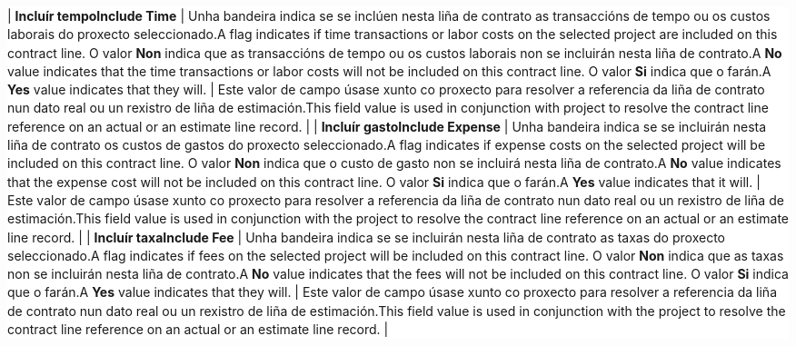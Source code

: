 | <span data-ttu-id="a14f1-133">**Incluír tempo**</span><span class="sxs-lookup"><span data-stu-id="a14f1-133">**Include Time**</span></span> | <span data-ttu-id="a14f1-134">Unha bandeira indica se se inclúen nesta liña de contrato as transaccións de tempo ou os custos laborais do proxecto seleccionado.</span><span class="sxs-lookup"><span data-stu-id="a14f1-134">A flag indicates if time transactions or labor costs on the selected project are included on this contract line.</span></span> <span data-ttu-id="a14f1-135">O valor **Non** indica que as transaccións de tempo ou os custos laborais non se incluirán nesta liña de contrato.</span><span class="sxs-lookup"><span data-stu-id="a14f1-135">A **No** value indicates that the time transactions or labor costs will not be included on this contract line.</span></span> <span data-ttu-id="a14f1-136">O valor **Si** indica que o farán.</span><span class="sxs-lookup"><span data-stu-id="a14f1-136">A **Yes** value indicates that they will.</span></span> | <span data-ttu-id="a14f1-137">Este valor de campo úsase xunto co proxecto para resolver a referencia da liña de contrato nun dato real ou un rexistro de liña de estimación.</span><span class="sxs-lookup"><span data-stu-id="a14f1-137">This field value is used in conjunction with project to resolve the contract line reference on an actual or an estimate line record.</span></span> |
| <span data-ttu-id="a14f1-138">**Incluír gasto**</span><span class="sxs-lookup"><span data-stu-id="a14f1-138">**Include Expense**</span></span> | <span data-ttu-id="a14f1-139">Unha bandeira indica se se incluirán nesta liña de contrato os custos de gastos do proxecto seleccionado.</span><span class="sxs-lookup"><span data-stu-id="a14f1-139">A flag indicates if expense costs on the selected project will be included on this contract line.</span></span> <span data-ttu-id="a14f1-140">O valor **Non** indica que o custo de gasto non se incluirá nesta liña de contrato.</span><span class="sxs-lookup"><span data-stu-id="a14f1-140">A **No** value indicates that the expense cost will not be included on this contract line.</span></span> <span data-ttu-id="a14f1-141">O valor **Si** indica que o farán.</span><span class="sxs-lookup"><span data-stu-id="a14f1-141">A **Yes** value indicates that it will.</span></span> | <span data-ttu-id="a14f1-142">Este valor de campo úsase xunto co proxecto para resolver a referencia da liña de contrato nun dato real ou un rexistro de liña de estimación.</span><span class="sxs-lookup"><span data-stu-id="a14f1-142">This field value is used in conjunction with the project to resolve the contract line reference on an actual or an estimate line record.</span></span> |
| <span data-ttu-id="a14f1-143">**Incluír taxa**</span><span class="sxs-lookup"><span data-stu-id="a14f1-143">**Include Fee**</span></span> | <span data-ttu-id="a14f1-144">Unha bandeira indica se se incluirán nesta liña de contrato as taxas do proxecto seleccionado.</span><span class="sxs-lookup"><span data-stu-id="a14f1-144">A flag indicates if fees on the selected project will be included on this contract line.</span></span> <span data-ttu-id="a14f1-145">O valor **Non** indica que as taxas non se incluirán nesta liña de contrato.</span><span class="sxs-lookup"><span data-stu-id="a14f1-145">A **No** value indicates that the fees will not be included on this contract line.</span></span> <span data-ttu-id="a14f1-146">O valor **Si** indica que o farán.</span><span class="sxs-lookup"><span data-stu-id="a14f1-146">A **Yes** value indicates that they will.</span></span> | <span data-ttu-id="a14f1-147">Este valor de campo úsase xunto co proxecto para resolver a referencia da liña de contrato nun dato real ou un rexistro de liña de estimación.</span><span class="sxs-lookup"><span data-stu-id="a14f1-147">This field value is used in conjunction with the project to resolve the contract line reference on an actual or an estimate line record.</span></span> |